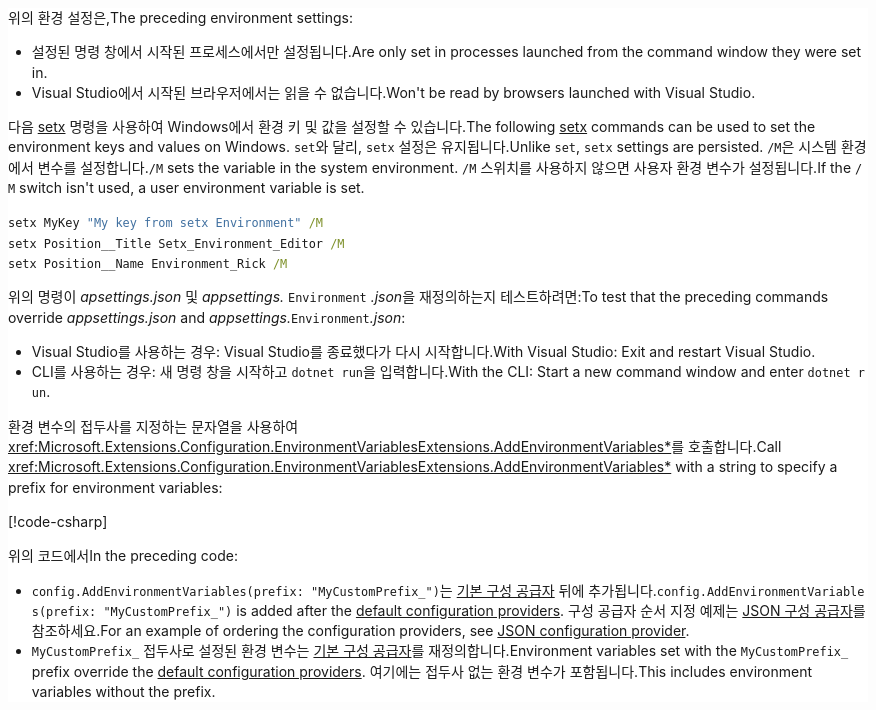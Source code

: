 <span data-ttu-id="cad2d-168">위의 환경 설정은,</span><span class="sxs-lookup"><span data-stu-id="cad2d-168">The preceding environment settings:</span></span>

* <span data-ttu-id="cad2d-169">설정된 명령 창에서 시작된 프로세스에서만 설정됩니다.</span><span class="sxs-lookup"><span data-stu-id="cad2d-169">Are only set in processes launched from the command window they were set in.</span></span>
* <span data-ttu-id="cad2d-170">Visual Studio에서 시작된 브라우저에서는 읽을 수 없습니다.</span><span class="sxs-lookup"><span data-stu-id="cad2d-170">Won't be read by browsers launched with Visual Studio.</span></span>

<span data-ttu-id="cad2d-171">다음 [setx](/windows-server/administration/windows-commands/setx) 명령을 사용하여 Windows에서 환경 키 및 값을 설정할 수 있습니다.</span><span class="sxs-lookup"><span data-stu-id="cad2d-171">The following [setx](/windows-server/administration/windows-commands/setx) commands can be used to set the environment keys and values on Windows.</span></span> <span data-ttu-id="cad2d-172">`set`와 달리, `setx` 설정은 유지됩니다.</span><span class="sxs-lookup"><span data-stu-id="cad2d-172">Unlike `set`, `setx` settings are persisted.</span></span> <span data-ttu-id="cad2d-173">`/M`은 시스템 환경에서 변수를 설정합니다.</span><span class="sxs-lookup"><span data-stu-id="cad2d-173">`/M` sets the variable in the system environment.</span></span> <span data-ttu-id="cad2d-174">`/M` 스위치를 사용하지 않으면 사용자 환경 변수가 설정됩니다.</span><span class="sxs-lookup"><span data-stu-id="cad2d-174">If the `/M` switch isn't used, a user environment variable is set.</span></span>

```cmd
setx MyKey "My key from setx Environment" /M
setx Position__Title Setx_Environment_Editor /M
setx Position__Name Environment_Rick /M
```

<span data-ttu-id="cad2d-175">위의 명령이 *apsettings.json* 및 *appsettings.* `Environment` *.json*을 재정의하는지 테스트하려면:</span><span class="sxs-lookup"><span data-stu-id="cad2d-175">To test that the preceding commands override *appsettings.json* and *appsettings.*`Environment`*.json*:</span></span>

* <span data-ttu-id="cad2d-176">Visual Studio를 사용하는 경우: Visual Studio를 종료했다가 다시 시작합니다.</span><span class="sxs-lookup"><span data-stu-id="cad2d-176">With Visual Studio: Exit and restart Visual Studio.</span></span>
* <span data-ttu-id="cad2d-177">CLI를 사용하는 경우: 새 명령 창을 시작하고 `dotnet run`을 입력합니다.</span><span class="sxs-lookup"><span data-stu-id="cad2d-177">With the CLI: Start a new command window and enter `dotnet run`.</span></span>

<span data-ttu-id="cad2d-178">환경 변수의 접두사를 지정하는 문자열을 사용하여 <xref:Microsoft.Extensions.Configuration.EnvironmentVariablesExtensions.AddEnvironmentVariables*>를 호출합니다.</span><span class="sxs-lookup"><span data-stu-id="cad2d-178">Call <xref:Microsoft.Extensions.Configuration.EnvironmentVariablesExtensions.AddEnvironmentVariables*> with a string to specify a prefix for environment variables:</span></span>

[!code-csharp[](~/fundamentals/configuration/index/samples/3.x/ConfigSample/Program.cs?name=snippet4&highlight=12)]

<span data-ttu-id="cad2d-179">위의 코드에서</span><span class="sxs-lookup"><span data-stu-id="cad2d-179">In the preceding code:</span></span>

* <span data-ttu-id="cad2d-180">`config.AddEnvironmentVariables(prefix: "MyCustomPrefix_")`는 [기본 구성 공급자](#default) 뒤에 추가됩니다.</span><span class="sxs-lookup"><span data-stu-id="cad2d-180">`config.AddEnvironmentVariables(prefix: "MyCustomPrefix_")` is added after the [default configuration providers](#default).</span></span> <span data-ttu-id="cad2d-181">구성 공급자 순서 지정 예제는 [JSON 구성 공급자](#jcp)를 참조하세요.</span><span class="sxs-lookup"><span data-stu-id="cad2d-181">For an example of ordering the configuration providers, see [JSON configuration provider](#jcp).</span></span>
* <span data-ttu-id="cad2d-182">`MyCustomPrefix_` 접두사로 설정된 환경 변수는 [기본 구성 공급자](#default)를 재정의합니다.</span><span class="sxs-lookup"><span data-stu-id="cad2d-182">Environment variables set with the `MyCustomPrefix_` prefix override the [default configuration providers](#default).</span></span> <span data-ttu-id="cad2d-183">여기에는 접두사 없는 환경 변수가 포함됩니다.</span><span class="sxs-lookup"><span data-stu-id="cad2d-183">This includes environment variables without the prefix.</span></span>
